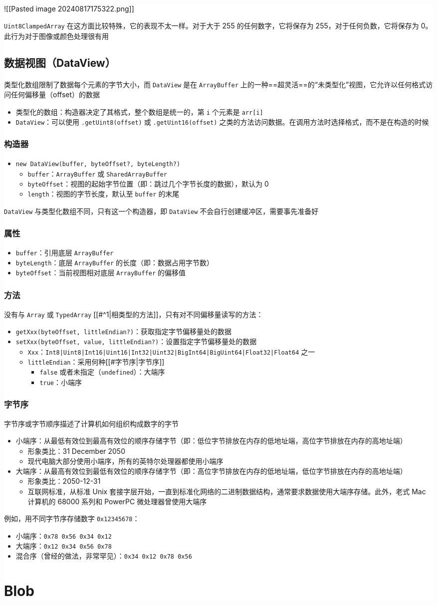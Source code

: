 ![[Pasted image 20240817175322.png]]

`Uint8ClampedArray` 在这方面比较特殊，它的表现不太一样。对于大于 255 的任何数字，它将保存为 255，对于任何负数，它将保存为 0。此行为对于图像或颜色处理很有用

## 数据视图（DataView）

类型化数组限制了数据每个元素的字节大小，而 `DataView` 是在 `ArrayBuffer` 上的一种==超灵活==的“未类型化”视图，它允许以任何格式访问任何偏移量（offset）的数据

- 类型化的数组：构造器决定了其格式，整个数组是统一的，第 `i` 个元素是 `arr[i]`
- `DataView`：可以使用 `.getUint8(offset)` 或 `.getUint16(offset)` 之类的方法访问数据。在调用方法时选择格式，而不是在构造的时候

### 构造器

- `new DataView(buffer, byteOffset?, byteLength?)`
	- `buffer`：`ArrayBuffer` 或 `SharedArrayBuffer`
	- `byteOffset`：视图的起始字节位置（即：跳过几个字节长度的数据），默认为 0
	- `length`：视图的字节长度，默认至 `buffer` 的末尾

`DataView` 与类型化数组不同，只有这一个构造器，即 `DataView` 不会自行创建缓冲区，需要事先准备好

### 属性

- `buffer`：引用底层 `ArrayBuffer`
- `byteLength`：底层 `ArrayBuffer` 的长度（即：数据占用字节数）
- `byteOffset`：当前视图相对底层 `ArrayBuffer` 的偏移值

### 方法

没有与 `Array` 或 `TypedArray` [[#^1|相类型的方法]]，只有对不同偏移量读写的方法：

- `getXxx(byteOffset, littleEndian?)`：获取指定字节偏移量处的数据
- `setXxx(byteOffset, value, littleEndian?)`：设置指定字节偏移量处的数据
	- `Xxx`：`Int8|Uint8|Int16|Uint16|Int32|Uint32|BigInt64|BigUint64|Float32|Float64` 之一
	- `littleEndian`：采用何种[[#字节序|字节序]]
		- `false` 或者未指定（`undefined`）：大端序
		- `true`：小端序

### 字节序

字节序或字节顺序描述了计算机如何组织构成数字的字节

- 小端序：从最低有效位到最高有效位的顺序存储字节（即：低位字节排放在内存的低地址端，高位字节排放在内存的高地址端）
	- 形象类比：31 December 2050
	- 现代电脑大部分使用小端序，所有的英特尔处理器都使用小端序
- 大端序：从最高有效位到最低有效位的顺序存储字节（即：高位字节排放在内存的低地址端，低位字节排放在内存的高地址端）
	- 形象类比：2050-12-31
	- 互联网标准，从标准 Unix 套接字层开始，一直到标准化网络的二进制数据结构，通常要求数据使用大端序存储。此外，老式 Mac 计算机的 68000 系列和 PowerPC 微处理器曾使用大端序

例如，用不同字节序存储数字 `0x12345678`：

- 小端序：`0x78 0x56 0x34 0x12`
- 大端序：`0x12 0x34 0x56 0x78`
- 混合序（曾经的做法，非常罕见）：`0x34 0x12 0x78 0x56`

# Blob
